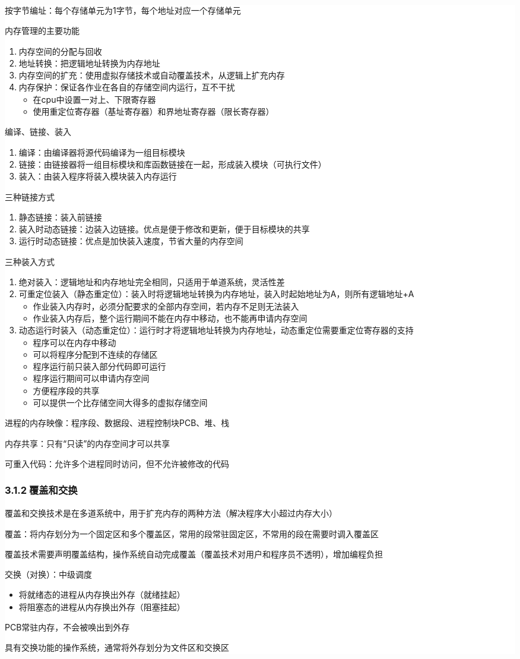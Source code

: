 按字节编址：每个存储单元为1字节，每个地址对应一个存储单元

内存管理的主要功能

1. 内存空间的分配与回收
2. 地址转换：把逻辑地址转换为内存地址
3. 内存空间的扩充：使用虚拟存储技术或自动覆盖技术，从逻辑上扩充内存
4. 内存保护：保证各作业在各自的存储空间内运行，互不干扰
    - 在cpu中设置一对上、下限寄存器
    - 使用重定位寄存器（基址寄存器）和界地址寄存器（限长寄存器）

编译、链接、装入

1. 编译：由编译器将源代码编译为一组目标模块
2. 链接：由链接器将一组目标模块和库函数链接在一起，形成装入模块（可执行文件）
3. 装入：由装入程序将装入模块装入内存运行

三种链接方式

1. 静态链接：装入前链接
2. 装入时动态链接：边装入边链接。优点是便于修改和更新，便于目标模块的共享
3. 运行时动态链接：优点是加快装入速度，节省大量的内存空间

三种装入方式

1. 绝对装入：逻辑地址和内存地址完全相同，只适用于单道系统，灵活性差
2. 可重定位装入（静态重定位）：装入时将逻辑地址转换为内存地址，装入时起始地址为A，则所有逻辑地址+A
    - 作业装入内存时，必须分配要求的全部内存空间，若内存不足则无法装入
    - 作业装入内存后，整个运行期间不能在内存中移动，也不能再申请内存空间
3. 动态运行时装入（动态重定位）：运行时才将逻辑地址转换为内存地址，动态重定位需要重定位寄存器的支持
    - 程序可以在内存中移动
    - 可以将程序分配到不连续的存储区
    - 程序运行前只装入部分代码即可运行
    - 程序运行期间可以申请内存空间
    - 方便程序段的共享
    - 可以提供一个比存储空间大得多的虚拟存储空间

进程的内存映像：程序段、数据段、进程控制块PCB、堆、栈

内存共享：只有“只读”的内存空间才可以共享

可重入代码：允许多个进程同时访问，但不允许被修改的代码

### 3.1.2 覆盖和交换

覆盖和交换技术是在多道系统中，用于扩充内存的两种方法（解决程序大小超过内存大小）

覆盖：将内存划分为一个固定区和多个覆盖区，常用的段常驻固定区，不常用的段在需要时调入覆盖区

覆盖技术需要声明覆盖结构，操作系统自动完成覆盖（覆盖技术对用户和程序员不透明），增加编程负担

交换（对换）：中级调度

- 将就绪态的进程从内存换出外存（就绪挂起）
- 将阻塞态的进程从内存换出外存（阻塞挂起）

PCB常驻内存，不会被唤出到外存

具有交换功能的操作系统，通常将外存划分为文件区和交换区
